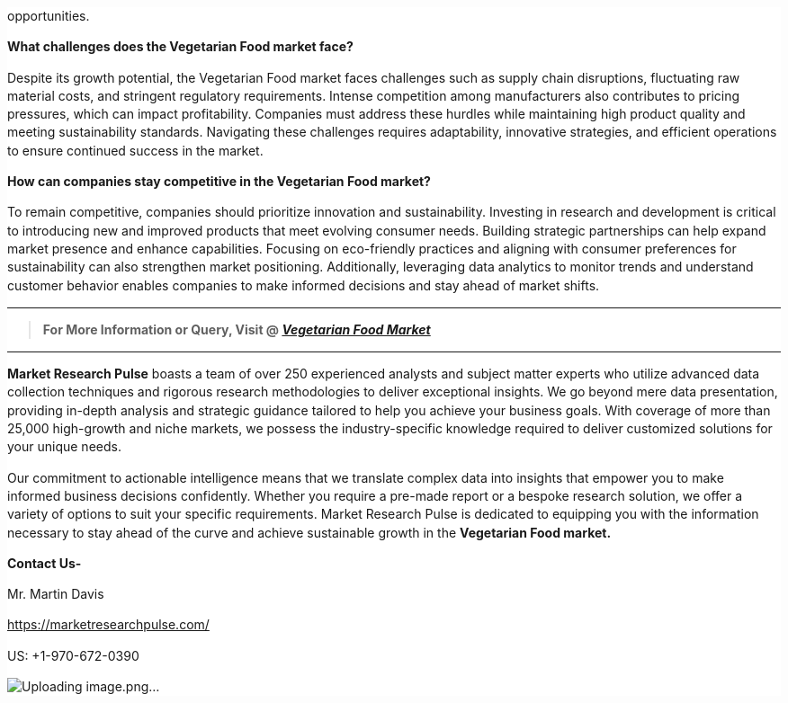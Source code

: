 opportunities.</p><p><strong>What challenges does the Vegetarian Food market face?</strong></p><p>Despite its growth potential, the Vegetarian Food market faces challenges such as supply chain disruptions, fluctuating raw material costs, and stringent regulatory requirements. Intense competition among manufacturers also contributes to pricing pressures, which can impact profitability. Companies must address these hurdles while maintaining high product quality and meeting sustainability standards. Navigating these challenges requires adaptability, innovative strategies, and efficient operations to ensure continued success in the market.</p><p><strong>How can companies stay competitive in the Vegetarian Food market?</strong></p><p>To remain competitive, companies should prioritize innovation and sustainability. Investing in research and development is critical to introducing new and improved products that meet evolving consumer needs. Building strategic partnerships can help expand market presence and enhance capabilities. Focusing on eco-friendly practices and aligning with consumer preferences for sustainability can also strengthen market positioning. Additionally, leveraging data analytics to monitor trends and understand customer behavior enables companies to make informed decisions and stay ahead of market shifts.</p><hr /><blockquote><p><strong>For More Information or Query, Visit @&nbsp;<em><a href="https://marketresearchpulse.com/report/6238/vegetarian-food-market?utm_source=Linkedin&utm_medium=025">Vegetarian Food Market</a></em></strong></p></blockquote><hr /><p><strong>Market Research Pulse</strong> boasts a team of over 250 experienced analysts and subject matter experts who utilize advanced data collection techniques and rigorous research methodologies to deliver exceptional insights. We go beyond mere data presentation, providing in-depth analysis and strategic guidance tailored to help you achieve your business goals. With coverage of more than 25,000 high-growth and niche markets, we possess the industry-specific knowledge required to deliver customized solutions for your unique needs.</p><p>Our commitment to actionable intelligence means that we translate complex data into insights that empower you to make informed business decisions confidently. Whether you require a pre-made report or a bespoke research solution, we offer a variety of options to suit your specific requirements. Market Research Pulse is dedicated to equipping you with the information necessary to stay ahead of the curve and achieve sustainable growth in the <strong>Vegetarian Food market.</strong></p><p><strong>Contact Us-</strong></p><p>Mr. Martin Davis</p><p>https://marketresearchpulse.com/</p><p>US: +1-970-672-0390</p>
![Uploading image.png…]()
